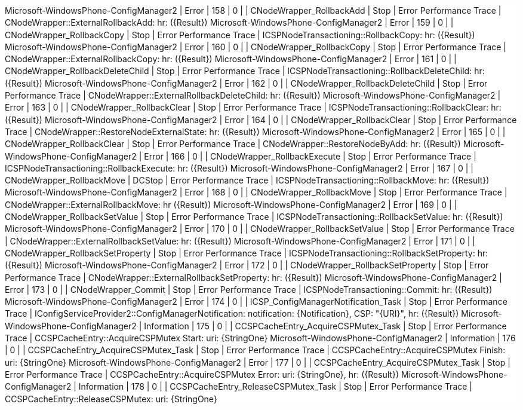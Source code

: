 Microsoft-WindowsPhone-ConfigManager2  |  Error        |  158       |  0        |           |  CNodeWrapper_RollbackAdd                         |  Stop    |  Error Performance Trace  |  CNodeWrapper::ExternalRollbackAdd: hr: ({Result})
Microsoft-WindowsPhone-ConfigManager2  |  Error        |  159       |  0        |           |  CNodeWrapper_RollbackCopy                        |  Stop    |  Error Performance Trace  |  ICSPNodeTransactioning::RollbackCopy: hr: ({Result})
Microsoft-WindowsPhone-ConfigManager2  |  Error        |  160       |  0        |           |  CNodeWrapper_RollbackCopy                        |  Stop    |  Error Performance Trace  |  CNodeWrapper::ExternalRollbackCopy: hr: ({Result})
Microsoft-WindowsPhone-ConfigManager2  |  Error        |  161       |  0        |           |  CNodeWrapper_RollbackDeleteChild                 |  Stop    |  Error Performance Trace  |  ICSPNodeTransactioning::RollbackDeleteChild: hr: ({Result})
Microsoft-WindowsPhone-ConfigManager2  |  Error        |  162       |  0        |           |  CNodeWrapper_RollbackDeleteChild                 |  Stop    |  Error Performance Trace  |  CNodeWrapper::ExternalRollbackDeleteChild: hr: ({Result})
Microsoft-WindowsPhone-ConfigManager2  |  Error        |  163       |  0        |           |  CNodeWrapper_RollbackClear                       |  Stop    |  Error Performance Trace  |  ICSPNodeTransactioning::RollbackClear: hr: ({Result})
Microsoft-WindowsPhone-ConfigManager2  |  Error        |  164       |  0        |           |  CNodeWrapper_RollbackClear                       |  Stop    |  Error Performance Trace  |  CNodeWrapper::RestoreNodeExternalState: hr: ({Result})
Microsoft-WindowsPhone-ConfigManager2  |  Error        |  165       |  0        |           |  CNodeWrapper_RollbackClear                       |  Stop    |  Error Performance Trace  |  CNodeWrapper::RestoreNodeByAdd: hr: ({Result})
Microsoft-WindowsPhone-ConfigManager2  |  Error        |  166       |  0        |           |  CNodeWrapper_RollbackExecute                     |  Stop    |  Error Performance Trace  |  ICSPNodeTransactioning::RollbackExecute: hr: ({Result})
Microsoft-WindowsPhone-ConfigManager2  |  Error        |  167       |  0        |           |  CNodeWrapper_RollbackMove                        |  DCStop  |  Error Performance Trace  |  ICSPNodeTransactioning::RollbackMove: hr: ({Result})
Microsoft-WindowsPhone-ConfigManager2  |  Error        |  168       |  0        |           |  CNodeWrapper_RollbackMove                        |  Stop    |  Error Performance Trace  |  CNodeWrapper::ExternalRollbackMove: hr ({Result})
Microsoft-WindowsPhone-ConfigManager2  |  Error        |  169       |  0        |           |  CNodeWrapper_RollbackSetValue                    |  Stop    |  Error Performance Trace  |  ICSPNodeTransactioning::RollbackSetValue: hr: ({Result})
Microsoft-WindowsPhone-ConfigManager2  |  Error        |  170       |  0        |           |  CNodeWrapper_RollbackSetValue                    |  Stop    |  Error Performance Trace  |  CNodeWrapper::ExternalRollbackSetValue: hr: ({Result})
Microsoft-WindowsPhone-ConfigManager2  |  Error        |  171       |  0        |           |  CNodeWrapper_RollbackSetProperty                 |  Stop    |  Error Performance Trace  |  ICSPNodeTransactioning::RollbackSetProperty: hr: ({Result})
Microsoft-WindowsPhone-ConfigManager2  |  Error        |  172       |  0        |           |  CNodeWrapper_RollbackSetProperty                 |  Stop    |  Error Performance Trace  |  CNodeWrapper::ExternalRollbackSetProperty: hr: ({Result})
Microsoft-WindowsPhone-ConfigManager2  |  Error        |  173       |  0        |           |  CNodeWrapper_Commit                              |  Stop    |  Error Performance Trace  |  ICSPNodeTransactioning::Commit: hr: ({Result})
Microsoft-WindowsPhone-ConfigManager2  |  Error        |  174       |  0        |           |  ICSP_ConfigManagerNotification_Task              |  Stop    |  Error Performance Trace  |  IConfigServiceProvider2::ConfigManagerNotification: notification: {Notification}, CSP: "{URI}", hr: ({Result})
Microsoft-WindowsPhone-ConfigManager2  |  Information  |  175       |  0        |           |  CCSPCacheEntry_AcquireCSPMutex_Task              |  Stop    |  Error Performance Trace  |  CCSPCacheEntry::AcquireCSPMutex Start: uri: {StringOne}
Microsoft-WindowsPhone-ConfigManager2  |  Information  |  176       |  0        |           |  CCSPCacheEntry_AcquireCSPMutex_Task              |  Stop    |  Error Performance Trace  |  CCSPCacheEntry::AcquireCSPMutex Finish: uri: {StringOne}
Microsoft-WindowsPhone-ConfigManager2  |  Error        |  177       |  0        |           |  CCSPCacheEntry_AcquireCSPMutex_Task              |  Stop    |  Error Performance Trace  |  CCSPCacheEntry::AcquireCSPMutex Error: uri: {StringOne}, hr: ({Result})
Microsoft-WindowsPhone-ConfigManager2  |  Information  |  178       |  0        |           |  CCSPCacheEntry_ReleaseCSPMutex_Task              |  Stop    |  Error Performance Trace  |  CCSPCacheEntry::ReleaseCSPMutex: uri: {StringOne}